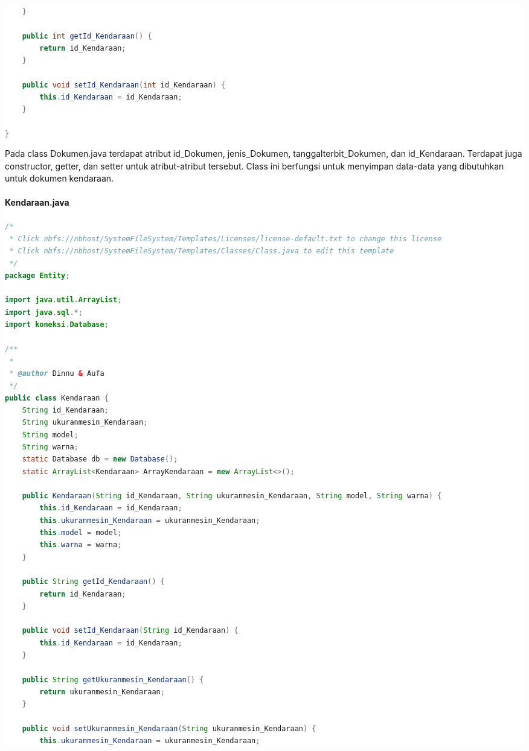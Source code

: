 ```java
    }

    public int getId_Kendaraan() {
        return id_Kendaraan;
    }

    public void setId_Kendaraan(int id_Kendaraan) {
        this.id_Kendaraan = id_Kendaraan;
    }    
    
}
```
Pada class Dokumen.java terdapat atribut id_Dokumen, jenis_Dokumen, tanggalterbit_Dokumen, dan id_Kendaraan. Terdapat juga constructor, getter, dan setter untuk atribut-atribut tersebut. Class ini berfungsi untuk menyimpan data-data yang dibutuhkan untuk dokumen kendaraan. 

#### Kendaraan.java
```java
/*
 * Click nbfs://nbhost/SystemFileSystem/Templates/Licenses/license-default.txt to change this license
 * Click nbfs://nbhost/SystemFileSystem/Templates/Classes/Class.java to edit this template
 */
package Entity;

import java.util.ArrayList;
import java.sql.*;
import koneksi.Database;

/**
 *
 * @author Dinnu & Aufa
 */
public class Kendaraan {
    String id_Kendaraan;
    String ukuranmesin_Kendaraan;
    String model;
    String warna;
    static Database db = new Database();
    static ArrayList<Kendaraan> ArrayKendaraan = new ArrayList<>();
    
    public Kendaraan(String id_Kendaraan, String ukuranmesin_Kendaraan, String model, String warna) {
        this.id_Kendaraan = id_Kendaraan;
        this.ukuranmesin_Kendaraan = ukuranmesin_Kendaraan;
        this.model = model;
        this.warna = warna;
    }

    public String getId_Kendaraan() {
        return id_Kendaraan;
    }

    public void setId_Kendaraan(String id_Kendaraan) {
        this.id_Kendaraan = id_Kendaraan;
    }

    public String getUkuranmesin_Kendaraan() {
        return ukuranmesin_Kendaraan;
    }

    public void setUkuranmesin_Kendaraan(String ukuranmesin_Kendaraan) {
        this.ukuranmesin_Kendaraan = ukuranmesin_Kendaraan;
```